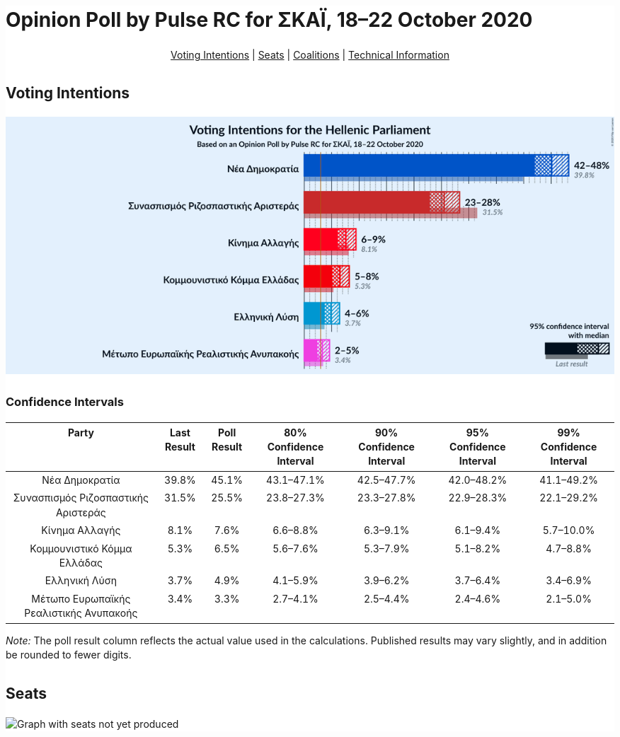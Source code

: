 # Opinion Poll by Pulse RC for ΣΚΑΪ, 18–22 October 2020

<p align="center"><a href="#voting-intentions">Voting Intentions</a> | <a href="#seats">Seats</a> | <a href="#coalitions">Coalitions</a> | <a href="#technical-information">Technical Information</a></p>

## Voting Intentions

![Graph with voting intentions not yet produced](2020-10-22-PulseRC.png "Voting Intentions")

### Confidence Intervals

| Party | Last Result | Poll Result | 80% Confidence Interval | 90% Confidence Interval | 95% Confidence Interval | 99% Confidence Interval |
|:-----:|:-----------:|:-----------:|:-----------------------:|:-----------------------:|:-----------------------:|:-----------------------:|
| Νέα Δημοκρατία | 39.8% | 45.1% | 43.1–47.1% |42.5–47.7% |42.0–48.2% |41.1–49.2% |
| Συνασπισμός Ριζοσπαστικής Αριστεράς | 31.5% | 25.5% | 23.8–27.3% |23.3–27.8% |22.9–28.3% |22.1–29.2% |
| Κίνημα Αλλαγής | 8.1% | 7.6% | 6.6–8.8% |6.3–9.1% |6.1–9.4% |5.7–10.0% |
| Κομμουνιστικό Κόμμα Ελλάδας | 5.3% | 6.5% | 5.6–7.6% |5.3–7.9% |5.1–8.2% |4.7–8.8% |
| Ελληνική Λύση | 3.7% | 4.9% | 4.1–5.9% |3.9–6.2% |3.7–6.4% |3.4–6.9% |
| Μέτωπο Ευρωπαϊκής Ρεαλιστικής Ανυπακοής | 3.4% | 3.3% | 2.7–4.1% |2.5–4.4% |2.4–4.6% |2.1–5.0% |

*Note:* The poll result column reflects the actual value used in the calculations. Published results may vary slightly, and in addition be rounded to fewer digits.

## Seats

![Graph with seats not yet produced](2020-10-22-PulseRC-seats.png "Seats")
